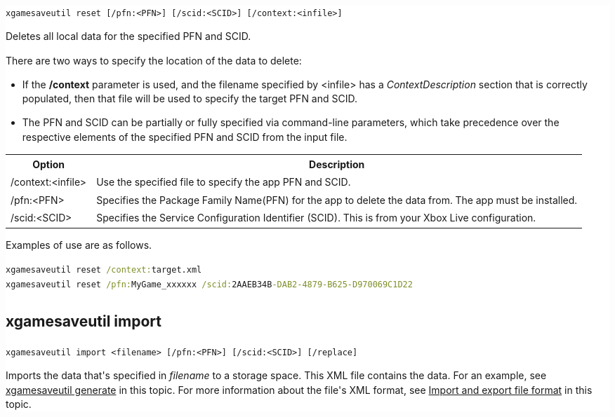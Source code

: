 ```
xgamesaveutil reset [/pfn:<PFN>] [/scid:<SCID>] [/context:<infile>]
```
  
Deletes all local data for the specified PFN and SCID.

There are two ways to specify the location of the data to delete:

- If the **/context** parameter is used, and the filename specified by \<infile\> has a *ContextDescription* section that is correctly 
  populated, then that file will be used to specify the target PFN and SCID.

- The PFN and SCID can be partially or fully specified via command-line parameters, which take precedence over the respective elements 
  of the specified PFN and SCID from the input file.
  
<table>
<tr>
<th>Option</th>
<th>Description</th>
</tr>

<tr>
<td>/context:&lt;infile&gt;</td>
<td>Use the specified file to specify the app PFN and SCID.</td>
</tr>

<tr>
<td>/pfn:&lt;PFN&gt;</td>
<td>Specifies the Package Family Name(PFN) for the app to delete the data from. The app must be installed.</td>
</tr>

<tr>
<td>/scid:&lt;SCID&gt;</td>
<td>Specifies the Service Configuration Identifier (SCID). This is from your Xbox Live configuration.</td>
</tr>
</table>

Examples of use are as follows.  

```cmd
xgamesaveutil reset /context:target.xml
xgamesaveutil reset /pfn:MyGame_xxxxxx /scid:2AAEB34B-DAB2-4879-B625-D970069C1D22
```

  
<a id="xgamesaveutil_import"></a>

## xgamesaveutil import  

```
xgamesaveutil import <filename> [/pfn:<PFN>] [/scid:<SCID>] [/replace]
```
  
Imports the data that's specified in *filename* to a storage space. This XML file contains the data. For an example, 
see [xgamesaveutil generate](#xgamesaveutil_generate) in this topic. For more information about the file's XML format, see 
[Import and export file format](#xgamesaveutil_fileformat) in this topic.  
  